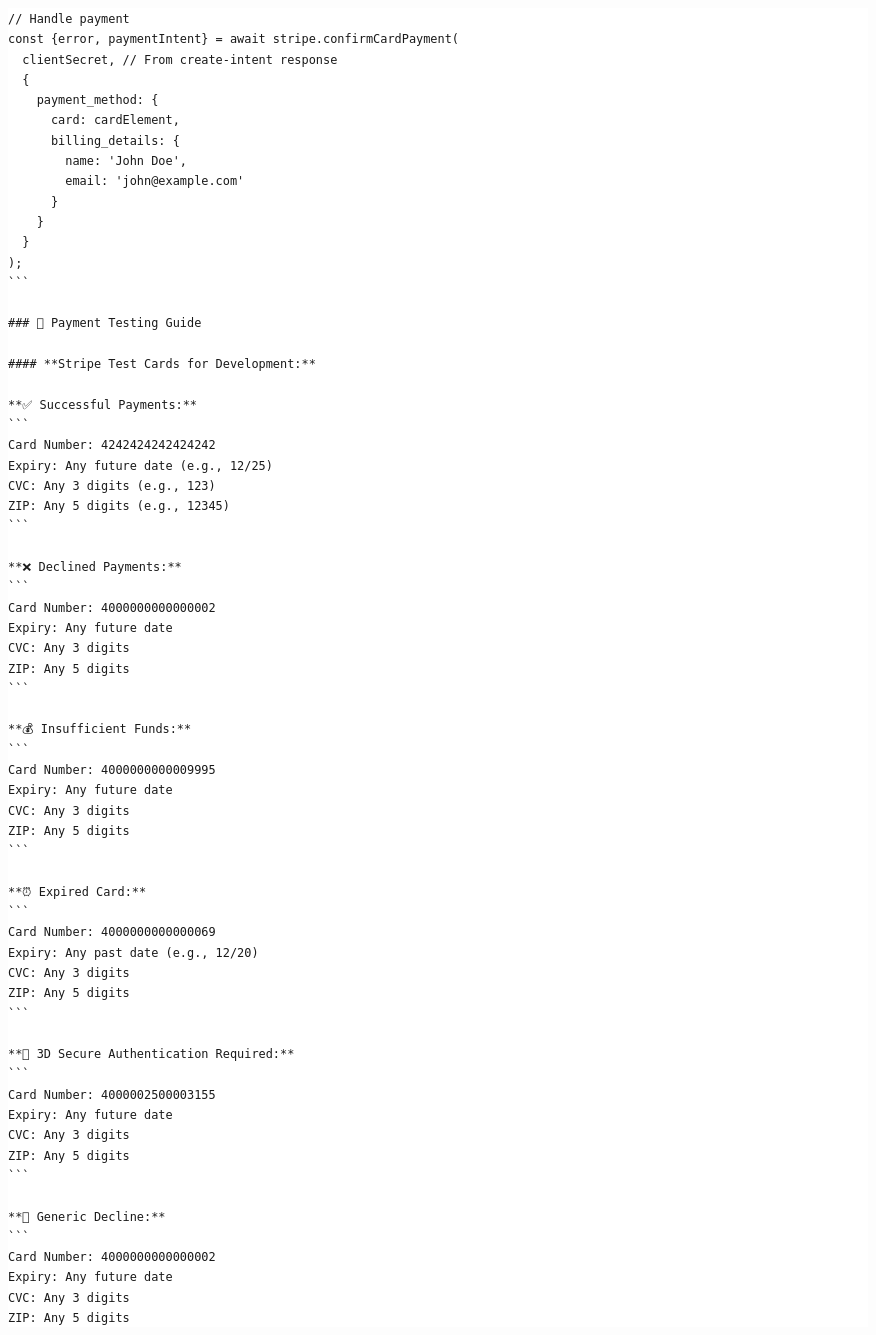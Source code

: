 ````
// Handle payment
const {error, paymentIntent} = await stripe.confirmCardPayment(
  clientSecret, // From create-intent response
  {
    payment_method: {
      card: cardElement,
      billing_details: {
        name: 'John Doe',
        email: 'john@example.com'
      }
    }
  }
);
```

### 🧪 Payment Testing Guide

#### **Stripe Test Cards for Development:**

**✅ Successful Payments:**
```
Card Number: 4242424242424242
Expiry: Any future date (e.g., 12/25)
CVC: Any 3 digits (e.g., 123)
ZIP: Any 5 digits (e.g., 12345)
```

**❌ Declined Payments:**
```
Card Number: 4000000000000002
Expiry: Any future date
CVC: Any 3 digits
ZIP: Any 5 digits
```

**💰 Insufficient Funds:**
```
Card Number: 4000000000009995
Expiry: Any future date
CVC: Any 3 digits
ZIP: Any 5 digits
```

**⏰ Expired Card:**
```
Card Number: 4000000000000069
Expiry: Any past date (e.g., 12/20)
CVC: Any 3 digits
ZIP: Any 5 digits
```

**🔐 3D Secure Authentication Required:**
```
Card Number: 4000002500003155
Expiry: Any future date
CVC: Any 3 digits
ZIP: Any 5 digits
```

**🚫 Generic Decline:**
```
Card Number: 4000000000000002
Expiry: Any future date
CVC: Any 3 digits
ZIP: Any 5 digits
````